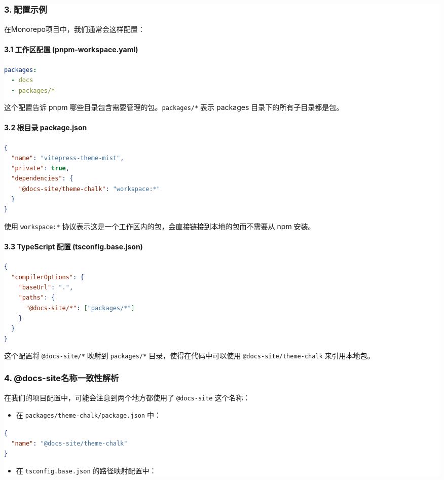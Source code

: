 ### 3. 配置示例

在Monorepo项目中，我们通常会这样配置：

#### 3.1 工作区配置 (pnpm-workspace.yaml)

```yaml
packages:
  - docs
  - packages/*
```

这个配置告诉 pnpm 哪些目录包含需要管理的包。`packages/*` 表示 packages 目录下的所有子目录都是包。

#### 3.2 根目录 package.json

```json
{
  "name": "vitepress-theme-mist",
  "private": true,
  "dependencies": {
    "@docs-site/theme-chalk": "workspace:*"
  }
}
```

使用 `workspace:*` 协议表示这是一个工作区内的包，会直接链接到本地的包而不需要从 npm 安装。

#### 3.3 TypeScript 配置 (tsconfig.base.json)

```json
{
  "compilerOptions": {
    "baseUrl": ".",
    "paths": {
      "@docs-site/*": ["packages/*"]
    }
  }
}
```

这个配置将 `@docs-site/*` 映射到 `packages/*` 目录，使得在代码中可以使用 `@docs-site/theme-chalk` 来引用本地包。

### 4. @docs-site名称一致性解析

在我们的项目配置中，可能会注意到两个地方都使用了 `@docs-site` 这个名称：

- 在 `packages/theme-chalk/package.json` 中：

```json
{
  "name": "@docs-site/theme-chalk"
}
```

- 在 `tsconfig.base.json` 的路径映射配置中：
